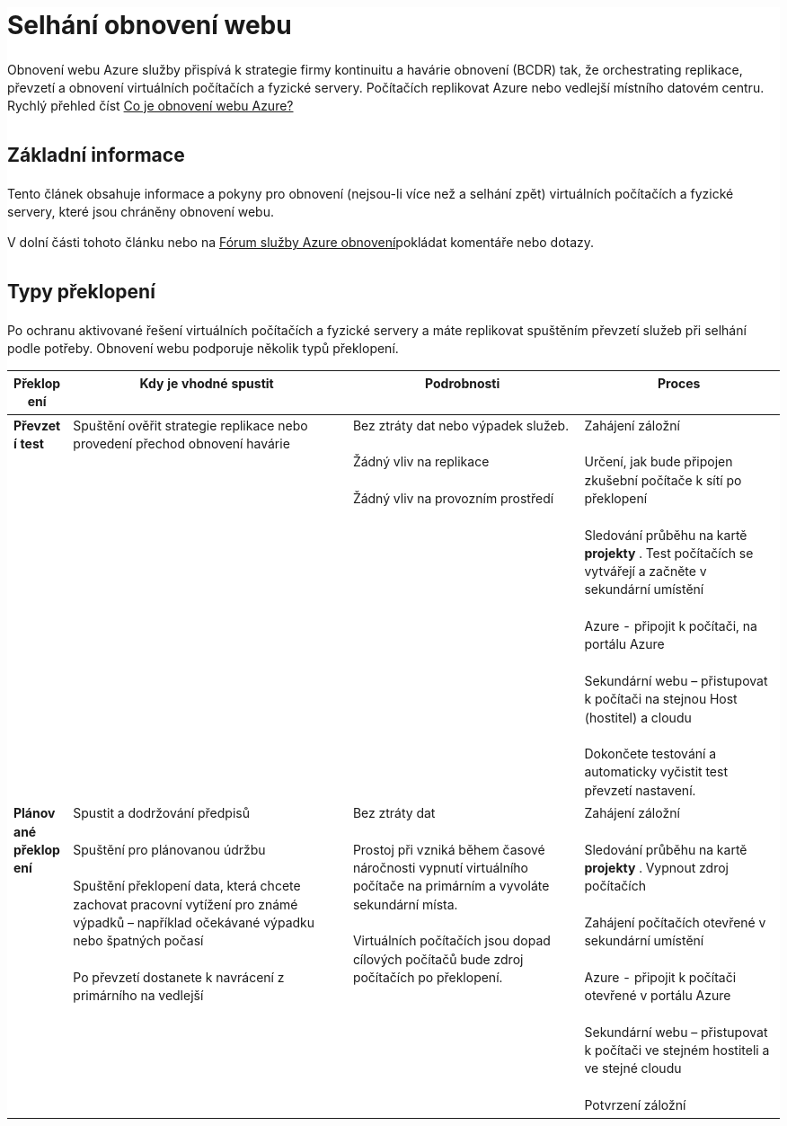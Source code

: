 <properties
    pageTitle="Selhání obnovení webu | Microsoft Azure" 
    description="Obnovení Azure webu souřadnic replikace, převzetí a obnovení virtuálních počítačích a fyzické servery. Informace o převzetí Azure nebo vedlejší datacentra." 
    services="site-recovery" 
    documentationCenter="" 
    authors="rayne-wiselman" 
    manager="jwhit" 
    editor=""/>

<tags 
    ms.service="site-recovery" 
    ms.devlang="na"
    ms.topic="article"
    ms.tgt_pltfrm="na"
    ms.workload="storage-backup-recovery" 
    ms.date="10/05/2016" 
    ms.author="raynew"/>

# <a name="failover-in-site-recovery"></a>Selhání obnovení webu

Obnovení webu Azure služby přispívá k strategie firmy kontinuitu a havárie obnovení (BCDR) tak, že orchestrating replikace, převzetí a obnovení virtuálních počítačích a fyzické servery. Počítačích replikovat Azure nebo vedlejší místního datovém centru. Rychlý přehled číst [Co je obnovení webu Azure?](site-recovery-overview.md)

## <a name="overview"></a>Základní informace

Tento článek obsahuje informace a pokyny pro obnovení (nejsou-li více než a selhání zpět) virtuálních počítačích a fyzické servery, které jsou chráněny obnovení webu. 

V dolní části tohoto článku nebo na [Fórum služby Azure obnovení](https://social.msdn.microsoft.com/forums/azure/home?forum=hypervrecovmgr)pokládat komentáře nebo dotazy.


## <a name="types-of-failover"></a>Typy překlopení

Po ochranu aktivované řešení virtuálních počítačích a fyzické servery a máte replikovat spuštěním převzetí služeb při selhání podle potřeby. Obnovení webu podporuje několik typů překlopení.

**Překlopení** | **Kdy je vhodné spustit** | **Podrobnosti** | **Proces**
---|---|---|---
**Převzetí test** | Spuštění ověřit strategie replikace nebo provedení přechod obnovení havárie | Bez ztráty dat nebo výpadek služeb.<br/><br/>Žádný vliv na replikace<br/><br/>Žádný vliv na provozním prostředí | Zahájení záložní<br/><br/>Určení, jak bude připojen zkušební počítače k sítí po překlopení<br/><br/>Sledování průběhu na kartě **projekty** . Test počítačích se vytvářejí a začněte v sekundární umístění<br/><br/>Azure - připojit k počítači, na portálu Azure<br/><br/>Sekundární webu – přistupovat k počítači na stejnou Host (hostitel) a cloudu<br/><br/>Dokončete testování a automaticky vyčistit test převzetí nastavení.
**Plánované překlopení** | Spustit a dodržování předpisů<br/><br/>Spuštění pro plánovanou údržbu<br/><br/>Spuštění překlopení data, která chcete zachovat pracovní vytížení pro známé výpadků – například očekávané výpadku nebo špatných počasí<br/><br/>Po převzetí dostanete k navrácení z primárního na vedlejší | Bez ztráty dat<br/><br/>Prostoj při vzniká během časové náročnosti vypnutí virtuálního počítače na primárním a vyvoláte sekundární místa.<br/><br/>Virtuálních počítačích jsou dopad cílových počítačů bude zdroj počítačích po překlopení. | Zahájení záložní<br/><br/>Sledování průběhu na kartě **projekty** . Vypnout zdroj počítačích<br/><br/>Zahájení počítačích otevřené v sekundární umístění<br/><br/>Azure - připojit k počítači otevřené v portálu Azure<br/><br/>Sekundární webu – přistupovat k počítači ve stejném hostiteli a ve stejné cloudu<br/><br/>Potvrzení záložní